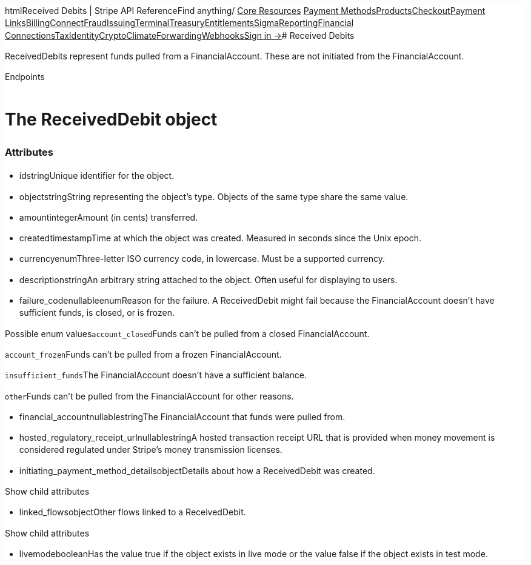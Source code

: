 htmlReceived Debits | Stripe API Reference[](/api)Find anything/
[Core Resources](#)
[Payment Methods](#)[Products](#)[Checkout](#)[Payment Links](#)[Billing](#)[Connect](#)[Fraud](#)[Issuing](#)[Terminal](#)[Treasury](#)[Entitlements](#)[Sigma](#)[Reporting](#)[Financial Connections](#)[Tax](#)[Identity](#)[Crypto](#)[Climate](#)[Forwarding](#)[Webhooks](#)[Sign in →](https://dashboard.stripe.com/login)# Received Debits

ReceivedDebits represent funds pulled from a FinancialAccount. These are not initiated from the FinancialAccount.

Endpoints
# The ReceivedDebit object

### Attributes

- idstringUnique identifier for the object.


- objectstringString representing the object’s type. Objects of the same type share the same value.


- amountintegerAmount (in cents) transferred.


- createdtimestampTime at which the object was created. Measured in seconds since the Unix epoch.


- currencyenumThree-letter ISO currency code, in lowercase. Must be a supported currency.


- descriptionstringAn arbitrary string attached to the object. Often useful for displaying to users.


- failure_codenullableenumReason for the failure. A ReceivedDebit might fail because the FinancialAccount doesn’t have sufficient funds, is closed, or is frozen.

Possible enum values`account_closed`Funds can’t be pulled from a closed FinancialAccount.

`account_frozen`Funds can’t be pulled from a frozen FinancialAccount.

`insufficient_funds`The FinancialAccount doesn’t have a sufficient balance.

`other`Funds can’t be pulled from the FinancialAccount for other reasons.


- financial_accountnullablestringThe FinancialAccount that funds were pulled from.


- hosted_regulatory_receipt_urlnullablestringA hosted transaction receipt URL that is provided when money movement is considered regulated under Stripe’s money transmission licenses.


- initiating_payment_method_detailsobjectDetails about how a ReceivedDebit was created.

Show child attributes
- linked_flowsobjectOther flows linked to a ReceivedDebit.

Show child attributes
- livemodebooleanHas the value true if the object exists in live mode or the value false if the object exists in test mode.
